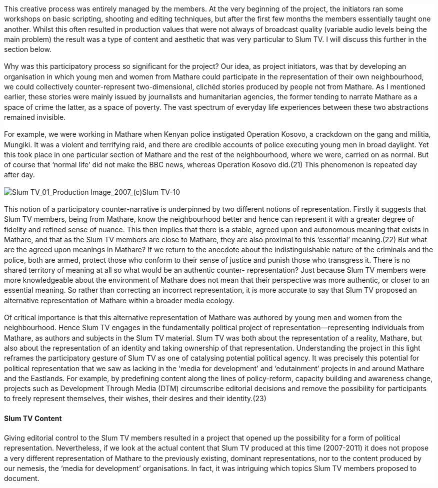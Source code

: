This creative process was entirely managed by the members. At the very beginning of the project, the initiators ran some workshops on basic scripting, shooting and editing techniques, but after the first few months the members essentially taught one another. Whilst this often resulted in production values that were not always of broadcast quality (variable audio levels being the main problem) the result was a type of content and aesthetic that was very particular to Slum TV. I will discuss this further in the section below.

Why was this participatory process so significant for the project? Our idea, as project initiators, was that by developing an organisation in which young men and women from Mathare could participate in the representation of their own neighbourhood, we could collectively counter-represent two-dimensional, clichéd stories produced by people not from Mathare. As I mentioned earlier, these stories were mainly issued by journalists and humanitarian agencies, the former tending to narrate Mathare as a space of crime the latter, as a space of poverty. The vast spectrum of everyday life experiences between these two abstractions remained invisible.

For example, we were working in Mathare when Kenyan police instigated Operation Kosovo, a crackdown on the gang and militia, Mungiki. It was a violent and terrifying raid, and there are credible accounts of police executing young men in broad daylight. Yet this took place in one particular section of Mathare and the rest of the neighbourhood, where we were, carried on as normal. But of course that ‘normal life’ did not make the BBC news, whereas Operation Kosovo did.(21) This phenomenon is repeated day after day.

![](/assets/slum-tv_01_production-image_2007_-c-slum-tv-10.jpg "Slum TV_01_Production Image_2007_(c)Slum TV-10")

This notion of a participatory counter-narrative is underpinned by two different notions of representation. Firstly it suggests that Slum TV members, being from Mathare, know the neighbourhood better and hence can represent it with a greater degree of fidelity and refined sense of nuance. This then implies that there is a stable, agreed upon and autonomous meaning that exists in Mathare, and that as the Slum TV members are close to Mathare, they are also proximal to this ‘essential’ meaning.(22) But what are the agreed upon meanings in Mathare? If we return to the anecdote about the indistinguishable nature of the criminals and the police, both are armed, protect those who conform to their sense of justice and punish those who transgress it. There is no shared territory of meaning at all so what would be an authentic counter- representation? Just because Slum TV members were more knowledgeable about the environment of Mathare does not mean that their perspective was more authentic, or closer to an essential meaning. So rather than correcting an incorrect representation, it is more accurate to say that Slum TV proposed an alternative representation of Mathare within a broader media ecology.

Of critical importance is that this alternative representation of Mathare was authored by young men and women from the neighbourhood. Hence Slum TV engages in the fundamentally political project of representation—representing individuals from Mathare, as authors and subjects in the Slum TV material. Slum TV was both about the representation of a reality, Mathare, but also about the representation of an identity and taking ownership of that representation. Understanding the project in this light reframes the participatory gesture of Slum TV as one of catalysing potential political agency. It was precisely this potential for political representation that we saw as lacking in the ‘media for development’ and ‘edutainment’ projects in and around Mathare and the Eastlands. For example, by predefining content along the lines of policy-reform, capacity building and awareness change, projects such as Development Through Media (DTM) circumscribe editorial decisions and remove the possibility for participants to freely represent themselves, their wishes, their desires and their identity.(23)

#### Slum TV Content

Giving editorial control to the Slum TV members resulted in a project that opened up the possibility for a form of political representation. Nevertheless, if we look at the actual content that Slum TV produced at this time (2007-2011) it does not propose a very different representation of Mathare to the previously existing, dominant representations, nor to the content produced by our nemesis, the ‘media for development’ organisations. In fact, it was intriguing which topics Slum TV members proposed to document. 
